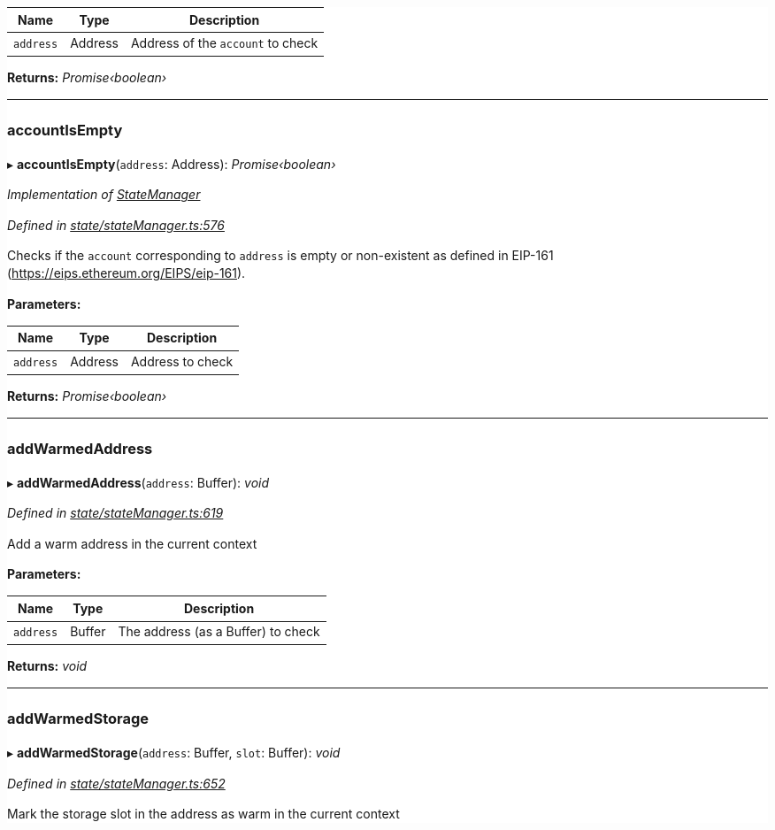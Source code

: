 Name | Type | Description |
------ | ------ | ------ |
`address` | Address | Address of the `account` to check  |

**Returns:** *Promise‹boolean›*

___

###  accountIsEmpty

▸ **accountIsEmpty**(`address`: Address): *Promise‹boolean›*

*Implementation of [StateManager](../interfaces/_state_index_.statemanager.md)*

*Defined in [state/stateManager.ts:576](https://github.com/ethereumjs/ethereumjs-monorepo/blob/master/packages/vm/lib/state/stateManager.ts#L576)*

Checks if the `account` corresponding to `address`
is empty or non-existent as defined in
EIP-161 (https://eips.ethereum.org/EIPS/eip-161).

**Parameters:**

Name | Type | Description |
------ | ------ | ------ |
`address` | Address | Address to check  |

**Returns:** *Promise‹boolean›*

___

###  addWarmedAddress

▸ **addWarmedAddress**(`address`: Buffer): *void*

*Defined in [state/stateManager.ts:619](https://github.com/ethereumjs/ethereumjs-monorepo/blob/master/packages/vm/lib/state/stateManager.ts#L619)*

Add a warm address in the current context

**Parameters:**

Name | Type | Description |
------ | ------ | ------ |
`address` | Buffer | The address (as a Buffer) to check  |

**Returns:** *void*

___

###  addWarmedStorage

▸ **addWarmedStorage**(`address`: Buffer, `slot`: Buffer): *void*

*Defined in [state/stateManager.ts:652](https://github.com/ethereumjs/ethereumjs-monorepo/blob/master/packages/vm/lib/state/stateManager.ts#L652)*

Mark the storage slot in the address as warm in the current context
